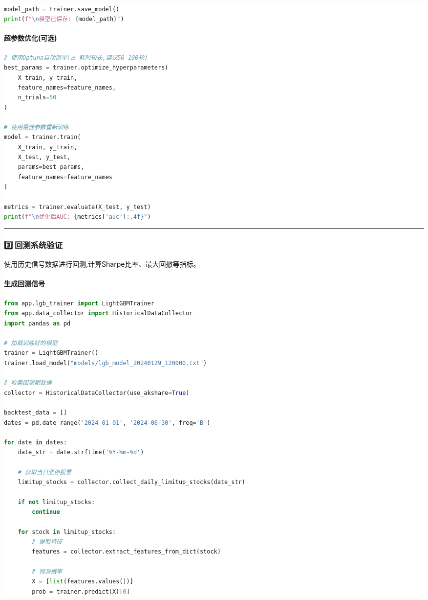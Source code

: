 ```python
model_path = trainer.save_model()
print(f"\n模型已保存: {model_path}")
```

#### 超参数优化(可选)

```python
# 使用Optuna自动调参(⚠️ 耗时较长,建议50-100轮)
best_params = trainer.optimize_hyperparameters(
    X_train, y_train,
    feature_names=feature_names,
    n_trials=50
)

# 使用最佳参数重新训练
model = trainer.train(
    X_train, y_train,
    X_test, y_test,
    params=best_params,
    feature_names=feature_names
)

metrics = trainer.evaluate(X_test, y_test)
print(f"\n优化后AUC: {metrics['auc']:.4f}")
```

---

### 3️⃣ 回测系统验证

使用历史信号数据进行回测,计算Sharpe比率、最大回撤等指标。

#### 生成回测信号

```python
from app.lgb_trainer import LightGBMTrainer
from app.data_collector import HistoricalDataCollector
import pandas as pd

# 加载训练好的模型
trainer = LightGBMTrainer()
trainer.load_model("models/lgb_model_20240129_120000.txt")

# 收集回测期数据
collector = HistoricalDataCollector(use_akshare=True)

backtest_data = []
dates = pd.date_range('2024-01-01', '2024-06-30', freq='B')

for date in dates:
    date_str = date.strftime('%Y-%m-%d')
    
    # 获取当日涨停股票
    limitup_stocks = collector.collect_daily_limitup_stocks(date_str)
    
    if not limitup_stocks:
        continue
    
    for stock in limitup_stocks:
        # 提取特征
        features = collector.extract_features_from_dict(stock)
        
        # 预测概率
        X = [list(features.values())]
        prob = trainer.predict(X)[0]
```